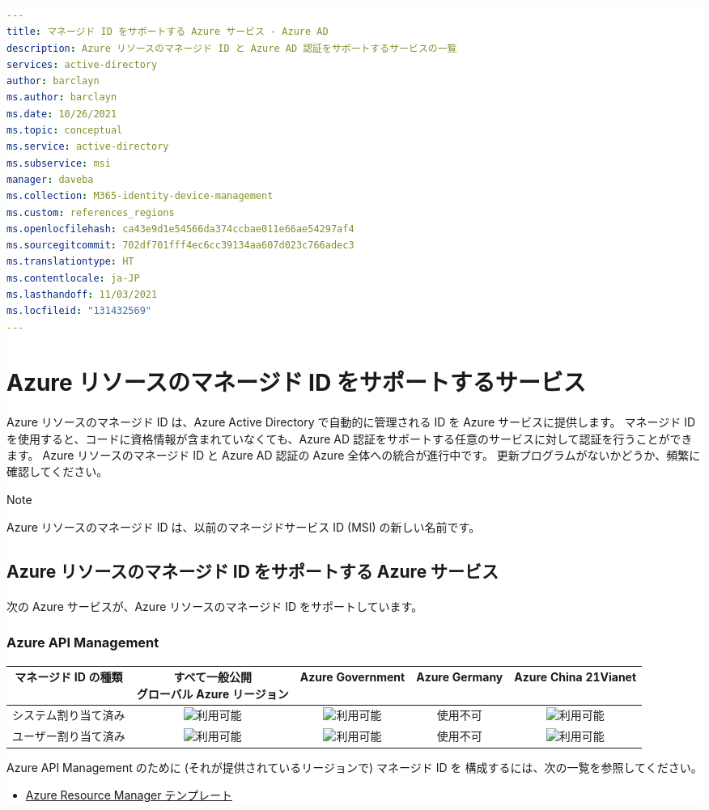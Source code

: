 ```yaml
---
title: マネージド ID をサポートする Azure サービス - Azure AD
description: Azure リソースのマネージド ID と Azure AD 認証をサポートするサービスの一覧
services: active-directory
author: barclayn
ms.author: barclayn
ms.date: 10/26/2021
ms.topic: conceptual
ms.service: active-directory
ms.subservice: msi
manager: daveba
ms.collection: M365-identity-device-management
ms.custom: references_regions
ms.openlocfilehash: ca43e9d1e54566da374ccbae011e66ae54297af4
ms.sourcegitcommit: 702df701fff4ec6cc39134aa607d023c766adec3
ms.translationtype: HT
ms.contentlocale: ja-JP
ms.lasthandoff: 11/03/2021
ms.locfileid: "131432569"
---
```

# <a name="services-that-support-managed-identities-for-azure-resources"></a>Azure リソースのマネージド ID をサポートするサービス

Azure リソースのマネージド ID は、Azure Active Directory で自動的に管理される ID を Azure サービスに提供します。 マネージド ID を使用すると、コードに資格情報が含まれていなくても、Azure AD 認証をサポートする任意のサービスに対して認証を行うことができます。 Azure リソースのマネージド ID と Azure AD 認証の Azure 全体への統合が進行中です。 更新プログラムがないかどうか、頻繁に確認してください。

> [!NOTE]
> Azure リソースのマネージド ID は、以前のマネージドサービス ID (MSI) の新しい名前です。

## <a name="azure-services-that-support-managed-identities-for-azure-resources"></a>Azure リソースのマネージド ID をサポートする Azure サービス

次の Azure サービスが、Azure リソースのマネージド ID をサポートしています。

### <a name="azure-api-management"></a>Azure API Management

マネージド ID の種類 | すべて一般公開<br>グローバル Azure リージョン | Azure Government | Azure Germany | Azure China 21Vianet |
| --- | :-: | :-: | :-: | :-: |
| システム割り当て済み | ![利用可能][check] | ![利用可能][check] | 使用不可 | ![利用可能][check] |
| ユーザー割り当て済み | ![利用可能][check] | ![利用可能][check] | 使用不可 | ![利用可能][check] |

Azure API Management のために (それが提供されているリージョンで) マネージド ID を 構成するには、次の一覧を参照してください。

- [Azure Resource Manager テンプレート](../../api-management/api-management-howto-use-managed-service-identity.md)


[check]: media/services-support-managed-identities/check.png "利用可能"